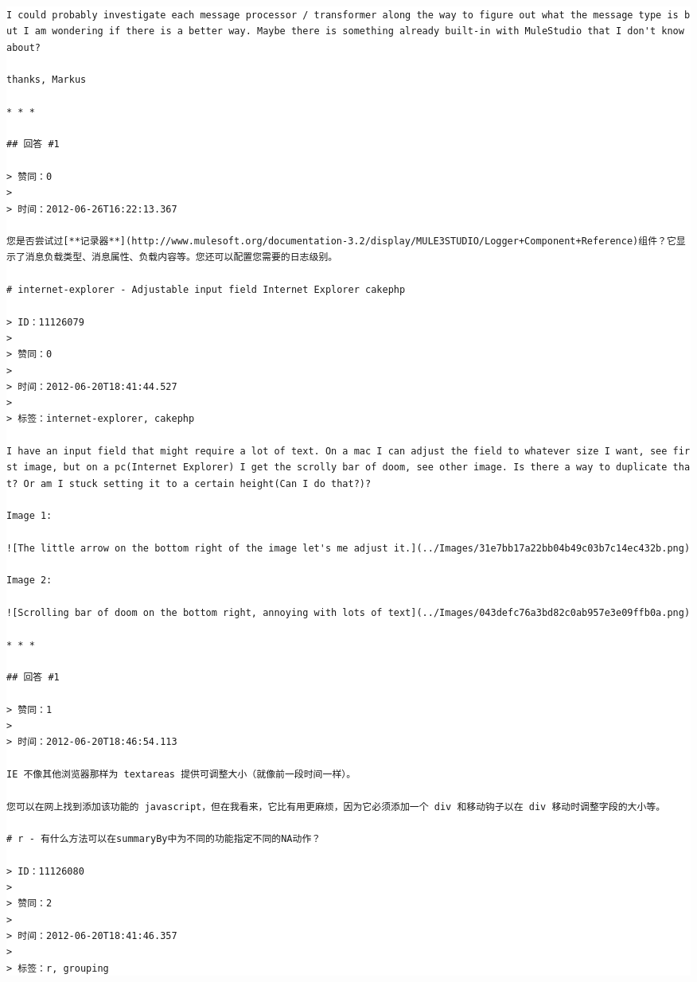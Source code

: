 ```
I could probably investigate each message processor / transformer along the way to figure out what the message type is but I am wondering if there is a better way. Maybe there is something already built-in with MuleStudio that I don't know about?

thanks, Markus

* * *

## 回答 #1

> 赞同：0
> 
> 时间：2012-06-26T16:22:13.367

您是否尝试过[**记录器**](http://www.mulesoft.org/documentation-3.2/display/MULE3STUDIO/Logger+Component+Reference)组件？它显示了消息负载类型、消息属性、负载内容等。您还可以配置您需要的日志级别。

# internet-explorer - Adjustable input field Internet Explorer cakephp

> ID：11126079
> 
> 赞同：0
> 
> 时间：2012-06-20T18:41:44.527
> 
> 标签：internet-explorer, cakephp

I have an input field that might require a lot of text. On a mac I can adjust the field to whatever size I want, see first image, but on a pc(Internet Explorer) I get the scrolly bar of doom, see other image. Is there a way to duplicate that? Or am I stuck setting it to a certain height(Can I do that?)?

Image 1:

![The little arrow on the bottom right of the image let's me adjust it.](../Images/31e7bb17a22bb04b49c03b7c14ec432b.png)

Image 2:

![Scrolling bar of doom on the bottom right, annoying with lots of text](../Images/043defc76a3bd82c0ab957e3e09ffb0a.png)

* * *

## 回答 #1

> 赞同：1
> 
> 时间：2012-06-20T18:46:54.113

IE 不像其他浏览器那样为 textareas 提供可调整大小（就像前一段时间一样）。

您可以在网上找到添加该功能的 javascript，但在我看来，它比有用更麻烦，因为它必须添加一个 div 和移动钩子以在 div 移动时调整字段的大小等。

# r - 有什么方法可以在summaryBy中为不同的功能指定不同的NA动作？

> ID：11126080
> 
> 赞同：2
> 
> 时间：2012-06-20T18:41:46.357
> 
> 标签：r, grouping
```
